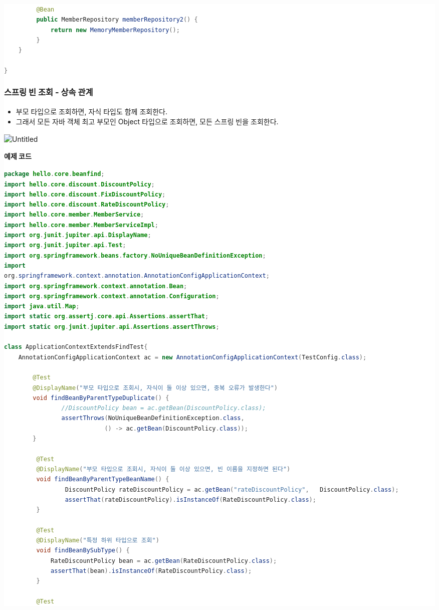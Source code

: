 ```java
		 @Bean
		 public MemberRepository memberRepository2() {
			 return new MemoryMemberRepository();
		 }
	}

}
```

### 스프링 빈 조회 - 상속 관계

- 부모 타입으로 조회하면, 자식 타입도 함께 조회한다.
- 그래서 모든 자바 객체 최고 부모인 Object 타입으로 조회하면, 모든 스프링 빈을 조회한다.

![Untitled](3%E1%84%8C%E1%85%AE%E1%84%8E%E1%85%A1(10%202~)%20d4709ec217f34bfca8e7cf0e80dd4973/Untitled%204.png)

**예제 코드**

```java
package hello.core.beanfind;
import hello.core.discount.DiscountPolicy;
import hello.core.discount.FixDiscountPolicy;
import hello.core.discount.RateDiscountPolicy;
import hello.core.member.MemberService;
import hello.core.member.MemberServiceImpl;
import org.junit.jupiter.api.DisplayName;
import org.junit.jupiter.api.Test;
import org.springframework.beans.factory.NoUniqueBeanDefinitionException;
import
org.springframework.context.annotation.AnnotationConfigApplicationContext;
import org.springframework.context.annotation.Bean;
import org.springframework.context.annotation.Configuration;
import java.util.Map;
import static org.assertj.core.api.Assertions.assertThat;
import static org.junit.jupiter.api.Assertions.assertThrows;

class ApplicationContextExtendsFindTest{
	AnnotationConfigApplicationContext ac = new AnnotationConfigApplicationContext(TestConfig.class);

		@Test
		@DisplayName("부모 타입으로 조회시, 자식이 둘 이상 있으면, 중복 오류가 발생한다")
		void findBeanByParentTypeDuplicate() {
				//DiscountPolicy bean = ac.getBean(DiscountPolicy.class);
				assertThrows(NoUniqueBeanDefinitionException.class, 
							() -> ac.getBean(DiscountPolicy.class));
		}

		 @Test
		 @DisplayName("부모 타입으로 조회시, 자식이 둘 이상 있으면, 빈 이름을 지정하면 된다")
		 void findBeanByParentTypeBeanName() {
				 DiscountPolicy rateDiscountPolicy = ac.getBean("rateDiscountPolicy",	DiscountPolicy.class);
				 assertThat(rateDiscountPolicy).isInstanceOf(RateDiscountPolicy.class);
		 }

		 @Test
		 @DisplayName("특정 하위 타입으로 조회")
		 void findBeanBySubType() {
			 RateDiscountPolicy bean = ac.getBean(RateDiscountPolicy.class);
			 assertThat(bean).isInstanceOf(RateDiscountPolicy.class);
		 }

		 @Test
```